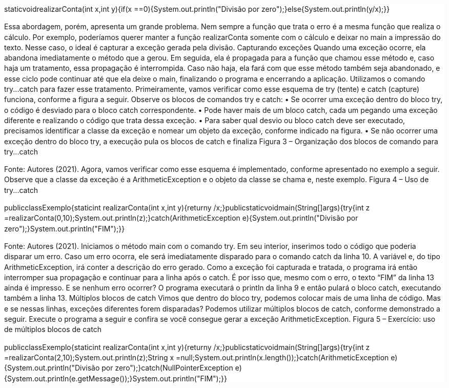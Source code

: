 staticvoidrealizarConta(int x,int y){if(x ==0){System.out.println("Divisão por zero");}else{System.out.println(y/x);}}

Essa abordagem, porém, apresenta um grande problema. Nem sempre a função que trata o erro é a mesma função que realiza o cálculo. Por exemplo, poderíamos querer manter a função realizarConta somente com o cálculo e deixar no main a impressão do texto. Nesse caso, o ideal é capturar a exceção gerada pela divisão.
Capturando exceções
Quando uma exceção ocorre, ela abandona imediatamente o método que a gerou. Em seguida, ela é propagada para a função que chamou esse método e, caso haja um tratamento, essa propagação é interrompida. Caso não haja, ela fará com que esse método também seja abandonado, e esse ciclo pode continuar até que ela deixe o main, finalizando o programa e encerrando a aplicação.
Utilizamos o comando try...catch para fazer esse tratamento. Primeiramente, vamos verificar como esse esquema de try (tente) e catch (capture) funciona, conforme a figura a seguir.
Observe os blocos de comandos try e catch:
• Se ocorrer uma exceção dentro do bloco try, o código é desviado para o bloco catch correspondente.
• Pode haver mais de um bloco catch, cada um pegando uma exceção diferente e realizando o código que trata dessa exceção.
• Para saber qual desvio ou bloco catch deve ser executado, precisamos identificar a classe da exceção e nomear um objeto da exceção, conforme indicado na figura.
• Se não ocorrer uma exceção dentro do bloco try, a execução pula os blocos de catch e finaliza
Figura 3 – Organização dos blocos de comando para try...catch

Fonte: Autores (2021).
Agora, vamos verificar como esse esquema é implementado, conforme apresentado no exemplo a seguir.
Observe que a classe da exceção é a ArithmeticException e o objeto da classe se chama e, neste exemplo.
Figura 4 – Uso de try...catch

publicclassExemplo{staticint realizarConta(int x,int y){returny /x;}publicstaticvoidmain(String[]args){try{int z =realizarConta(0,10);System.out.println(z);}catch(ArithmeticException e){System.out.println("Divisão por zero");}System.out.println("FIM");}}


Fonte: Autores (2021).
Iniciamos o método main com o comando try. Em seu interior, inserimos todo o código que poderia disparar um erro. Caso um erro ocorra, ele será imediatamente disparado para o comando catch da linha 10. A variável e, do tipo ArithmeticException, irá conter a descrição do erro gerado. Como a exceção foi capturada e tratada, o programa irá então interromper sua propagação e continuar para a linha após o catch. É por isso que, mesmo com o erro, o texto “FIM” da linha 13 ainda é impresso.
E se nenhum erro ocorrer? O programa executará o println da linha 9 e então pulará o bloco catch, executando também a linha 13.
Múltiplos blocos de catch
Vimos que dentro do bloco try, podemos colocar mais de uma linha de código. Mas e se nessas linhas, exceções diferentes forem disparadas? Podemos utilizar múltiplos blocos de catch, conforme demonstrado a seguir.
Execute o programa a seguir e confira se você consegue gerar a exceção ArithmeticException.
Figura 5 – Exercício: uso de múltiplos blocos de catch

publicclassExemplo{staticint realizarConta(int x,int y){returny /x;}publicstaticvoidmain(String[]args){try{int z =realizarConta(2,10);System.out.println(z);String x =null;System.out.println(x.length());}catch(ArithmeticException e){System.out.println("Divisão por zero");}catch(NullPointerException e){System.out.println(e.getMessage());}System.out.println("FIM");}}

